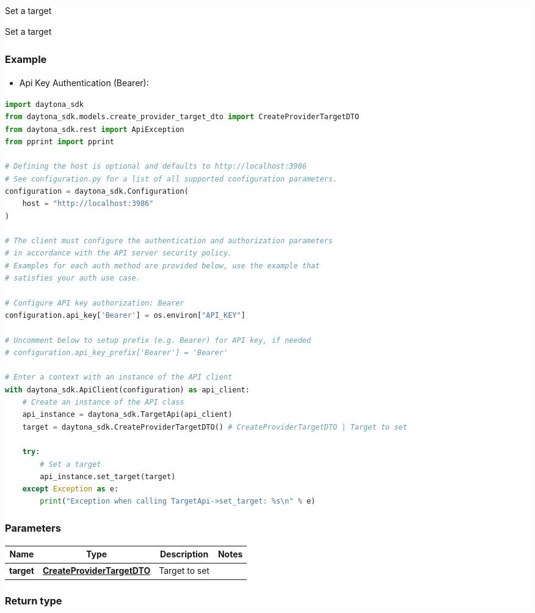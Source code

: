 Set a target

Set a target

### Example

* Api Key Authentication (Bearer):

```python
import daytona_sdk
from daytona_sdk.models.create_provider_target_dto import CreateProviderTargetDTO
from daytona_sdk.rest import ApiException
from pprint import pprint

# Defining the host is optional and defaults to http://localhost:3986
# See configuration.py for a list of all supported configuration parameters.
configuration = daytona_sdk.Configuration(
    host = "http://localhost:3986"
)

# The client must configure the authentication and authorization parameters
# in accordance with the API server security policy.
# Examples for each auth method are provided below, use the example that
# satisfies your auth use case.

# Configure API key authorization: Bearer
configuration.api_key['Bearer'] = os.environ["API_KEY"]

# Uncomment below to setup prefix (e.g. Bearer) for API key, if needed
# configuration.api_key_prefix['Bearer'] = 'Bearer'

# Enter a context with an instance of the API client
with daytona_sdk.ApiClient(configuration) as api_client:
    # Create an instance of the API class
    api_instance = daytona_sdk.TargetApi(api_client)
    target = daytona_sdk.CreateProviderTargetDTO() # CreateProviderTargetDTO | Target to set

    try:
        # Set a target
        api_instance.set_target(target)
    except Exception as e:
        print("Exception when calling TargetApi->set_target: %s\n" % e)
```



### Parameters


Name | Type | Description  | Notes
------------- | ------------- | ------------- | -------------
 **target** | [**CreateProviderTargetDTO**](CreateProviderTargetDTO.md)| Target to set | 

### Return type
